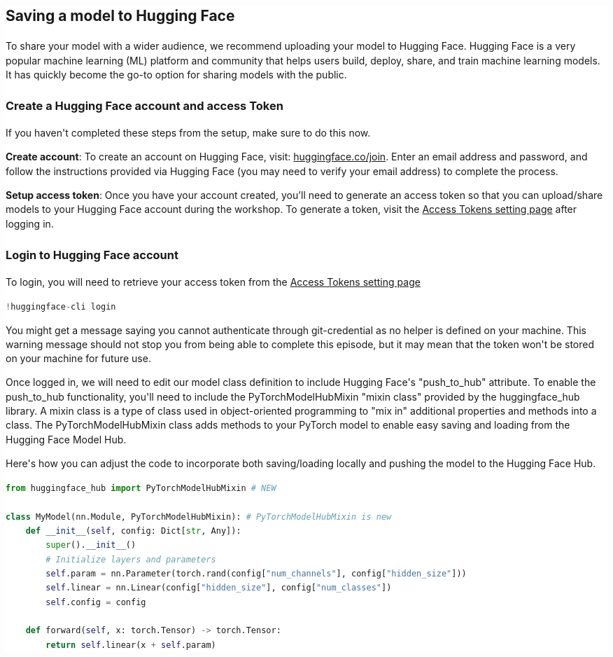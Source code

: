 ## Saving a model to Hugging Face
To share your model with a wider audience, we recommend uploading your model to Hugging Face. Hugging Face is a very popular machine learning (ML) platform and community that helps users build, deploy, share, and train machine learning models. It has quickly become the go-to option for sharing models with the public.

### Create a Hugging Face account and access Token
If you haven't completed these steps from the setup, make sure to do this now.

**Create account**: To create an account on Hugging Face, visit: [huggingface.co/join](https://huggingface.co/join). Enter an email address and password, and follow the instructions provided via Hugging Face (you may need to verify your email address) to complete the process.

**Setup access token**: Once you have your account created, you’ll need to generate an access token so that you can upload/share models to your Hugging Face account during the workshop. To generate a token, visit the [Access Tokens setting page](https://huggingface.co/settings/tokens) after logging in. 

### Login to Hugging Face account
To login, you will need to retrieve your access token from the [Access Tokens setting page](https://huggingface.co/settings/tokens)

```python
!huggingface-cli login
```

You might get a message saying you cannot authenticate through git-credential as no helper is defined on your machine. This warning message should not stop you from being able to complete this episode, but it may mean that the token won't be stored on your machine for future use. 

Once logged in, we will need to edit our model class definition to include Hugging Face's "push_to_hub" attribute. To enable the push_to_hub functionality, you'll need to include the PyTorchModelHubMixin "mixin class" provided by the huggingface_hub library. A mixin class is a type of class used in object-oriented programming to "mix in" additional properties and methods into a class. The PyTorchModelHubMixin class adds methods to your PyTorch model to enable easy saving and loading from the Hugging Face Model Hub.

 Here's how you can adjust the code to incorporate both saving/loading locally and pushing the model to the Hugging Face Hub.

```python
from huggingface_hub import PyTorchModelHubMixin # NEW

class MyModel(nn.Module, PyTorchModelHubMixin): # PyTorchModelHubMixin is new
    def __init__(self, config: Dict[str, Any]):
        super().__init__()
        # Initialize layers and parameters
        self.param = nn.Parameter(torch.rand(config["num_channels"], config["hidden_size"]))
        self.linear = nn.Linear(config["hidden_size"], config["num_classes"])
        self.config = config

    def forward(self, x: torch.Tensor) -> torch.Tensor:
        return self.linear(x + self.param)
```
